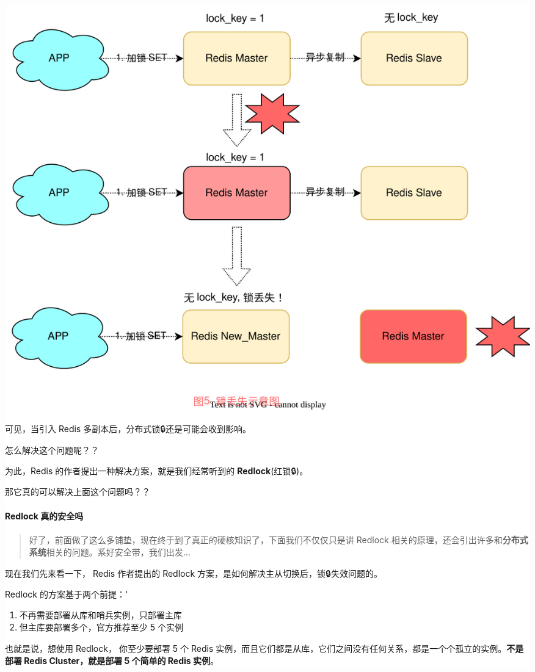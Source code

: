 <div align="center"><img src=./picture/what-is-it-001-005.svg /></div>

可见，当引入 Redis 多副本后，分布式锁🔒还是可能会收到影响。

怎么解决这个问题呢？？

为此，Redis 的作者提出一种解决方案，就是我们经常听到的 **Redlock**(红锁🔒)。

那它真的可以解决上面这个问题吗？？

#### Redlock 真的安全吗
> 好了，前面做了这么多铺垫，现在终于到了真正的硬核知识了，下面我们不仅仅只是讲 Redlock 相关的原理，还会引出许多和**分布式系统**相关的问题。系好安全带，我们出发...

现在我们先来看一下， Redis 作者提出的 Redlock 方案，是如何解决主从切换后，锁🔒失效问题的。

Redlock 的方案基于两个前提：‘
1. 不再需要部署从库和哨兵实例，只部署主库
2. 但主库要部署多个，官方推荐至少 5 个实例

也就是说，想使用 Redlock， 你至少要部署 5 个 Redis 实例，而且它们都是从库，它们之间没有任何关系，都是一个个孤立的实例。**不是部署 Redis Cluster，就是部署 5 个简单的 Redis 实例**。
